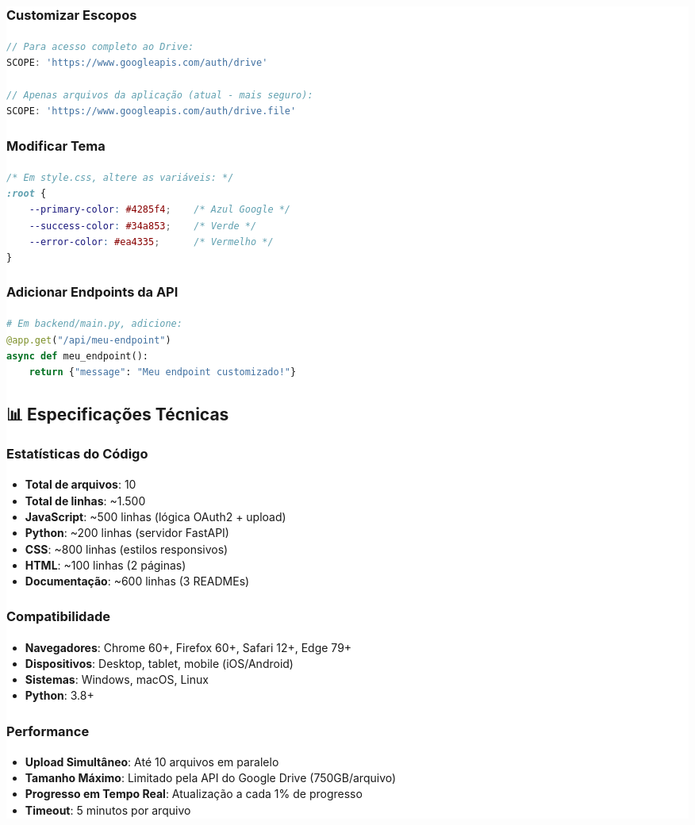 ### Customizar Escopos
```javascript
// Para acesso completo ao Drive:
SCOPE: 'https://www.googleapis.com/auth/drive'

// Apenas arquivos da aplicação (atual - mais seguro):
SCOPE: 'https://www.googleapis.com/auth/drive.file'
```

### Modificar Tema
```css
/* Em style.css, altere as variáveis: */
:root {
    --primary-color: #4285f4;    /* Azul Google */
    --success-color: #34a853;    /* Verde */
    --error-color: #ea4335;      /* Vermelho */
}
```

### Adicionar Endpoints da API
```python
# Em backend/main.py, adicione:
@app.get("/api/meu-endpoint")
async def meu_endpoint():
    return {"message": "Meu endpoint customizado!"}
```

## 📊 Especificações Técnicas

### Estatísticas do Código
- **Total de arquivos**: 10
- **Total de linhas**: ~1.500
- **JavaScript**: ~500 linhas (lógica OAuth2 + upload)
- **Python**: ~200 linhas (servidor FastAPI)
- **CSS**: ~800 linhas (estilos responsivos)
- **HTML**: ~100 linhas (2 páginas)
- **Documentação**: ~600 linhas (3 READMEs)

### Compatibilidade
- **Navegadores**: Chrome 60+, Firefox 60+, Safari 12+, Edge 79+
- **Dispositivos**: Desktop, tablet, mobile (iOS/Android)
- **Sistemas**: Windows, macOS, Linux
- **Python**: 3.8+

### Performance
- **Upload Simultâneo**: Até 10 arquivos em paralelo
- **Tamanho Máximo**: Limitado pela API do Google Drive (750GB/arquivo)
- **Progresso em Tempo Real**: Atualização a cada 1% de progresso
- **Timeout**: 5 minutos por arquivo
